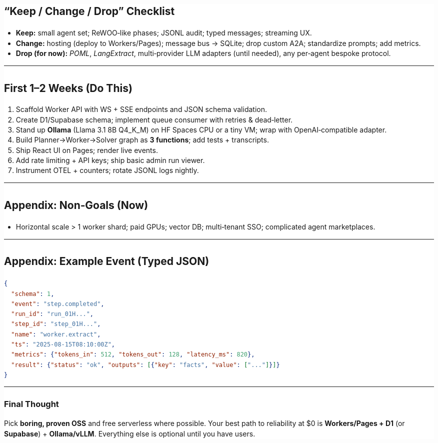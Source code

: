 
## “Keep / Change / Drop” Checklist

- **Keep:** small agent set; ReWOO‑like phases; JSONL audit; typed messages; streaming UX.  
- **Change:** hosting (deploy to Workers/Pages); message bus → SQLite; drop custom A2A; standardize prompts; add metrics.  
- **Drop (for now):** *POML*, *LangExtract*, multi‑provider LLM adapters (until needed), any per‑agent bespoke protocol.

---

## First 1–2 Weeks (Do This)

1. Scaffold Worker API with WS + SSE endpoints and JSON schema validation.  
2. Create D1/Supabase schema; implement queue consumer with retries & dead‑letter.  
3. Stand up **Ollama** (Llama 3.1 8B Q4_K_M) on HF Spaces CPU or a tiny VM; wrap with OpenAI‑compatible adapter.  
4. Build Planner→Worker→Solver graph as **3 functions**; add tests + transcripts.  
5. Ship React UI on Pages; render live events.  
6. Add rate limiting + API keys; ship basic admin run viewer.  
7. Instrument OTEL + counters; rotate JSONL logs nightly.

---

## Appendix: Non‑Goals (Now)

- Horizontal scale > 1 worker shard; paid GPUs; vector DB; multi‑tenant SSO; complicated agent marketplaces.

---

## Appendix: Example Event (Typed JSON)

```json
{
  "schema": 1,
  "event": "step.completed",
  "run_id": "run_01H...",
  "step_id": "step_01H...",
  "name": "worker.extract",
  "ts": "2025-08-15T08:10:00Z",
  "metrics": {"tokens_in": 512, "tokens_out": 128, "latency_ms": 820},
  "result": {"status": "ok", "outputs": [{"key": "facts", "value": ["..."]}]}
}
```

---

### Final Thought
Pick **boring, proven OSS** and free serverless where possible. Your best path to reliability at $0 is **Workers/Pages + D1** (or **Supabase**) + **Ollama/vLLM**. Everything else is optional until you have users.